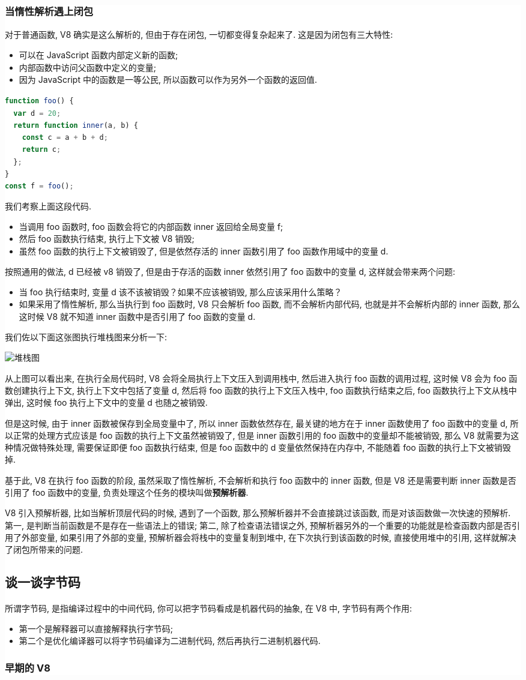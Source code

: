 ### 当惰性解析遇上闭包

对于普通函数, V8 确实是这么解析的, 但由于存在闭包, 一切都变得复杂起来了. 这是因为闭包有三大特性:

- 可以在 JavaScript 函数内部定义新的函数;
- 内部函数中访问父函数中定义的变量;
- 因为 JavaScript 中的函数是一等公民, 所以函数可以作为另外一个函数的返回值.

```ts
function foo() {
  var d = 20;
  return function inner(a, b) {
    const c = a + b + d;
    return c;
  };
}
const f = foo();
```

我们考察上面这段代码.

- 当调用 foo 函数时, foo 函数会将它的内部函数 inner 返回给全局变量 f;
- 然后 foo 函数执行结束, 执行上下文被 V8 销毁;
- 虽然 foo 函数的执行上下文被销毁了, 但是依然存活的 inner 函数引用了 foo 函数作用域中的变量 d.

按照通用的做法, d 已经被 v8 销毁了, 但是由于存活的函数 inner 依然引用了 foo 函数中的变量 d, 这样就会带来两个问题:

- 当 foo 执行结束时, 变量 d 该不该被销毁？如果不应该被销毁, 那么应该采用什么策略？
- 如果采用了惰性解析, 那么当执行到 foo 函数时, V8 只会解析 foo 函数, 而不会解析内部代码, 也就是并不会解析内部的 inner 函数, 那么这时候 V8 就不知道 inner 函数中是否引用了 foo 函数的变量 d.

我们佐以下面这张图执行堆栈图来分析一下:

![堆栈图](https://edge.yancey.app/beg/zv8jkgew-1653035189629.jpeg)

从上图可以看出来, 在执行全局代码时, V8 会将全局执行上下文压入到调用栈中, 然后进入执行 foo 函数的调用过程, 这时候 V8 会为 foo 函数创建执行上下文, 执行上下文中包括了变量 d, 然后将 foo 函数的执行上下文压入栈中, foo 函数执行结束之后, foo 函数执行上下文从栈中弹出, 这时候 foo 执行上下文中的变量 d 也随之被销毁.

但是这时候, 由于 inner 函数被保存到全局变量中了, 所以 inner 函数依然存在, 最关键的地方在于 inner 函数使用了 foo 函数中的变量 d, 所以正常的处理方式应该是 foo 函数的执行上下文虽然被销毁了, 但是 inner 函数引用的 foo 函数中的变量却不能被销毁, 那么 V8 就需要为这种情况做特殊处理, 需要保证即便 foo 函数执行结束, 但是 foo 函数中的 d 变量依然保持在内存中, 不能随着 foo 函数的执行上下文被销毁掉.

基于此, V8 在执行 foo 函数的阶段, 虽然采取了惰性解析, 不会解析和执行 foo 函数中的 inner 函数, 但是 V8 还是需要判断 inner 函数是否引用了 foo 函数中的变量, 负责处理这个任务的模块叫做**预解析器**.

V8 引入预解析器, 比如当解析顶层代码的时候, 遇到了一个函数, 那么预解析器并不会直接跳过该函数, 而是对该函数做一次快速的预解析. 第一, 是判断当前函数是不是存在一些语法上的错误; 第二, 除了检查语法错误之外, 预解析器另外的一个重要的功能就是检查函数内部是否引用了外部变量, 如果引用了外部的变量, 预解析器会将栈中的变量复制到堆中, 在下次执行到该函数的时候, 直接使用堆中的引用, 这样就解决了闭包所带来的问题.

## 谈一谈字节码

所谓字节码, 是指编译过程中的中间代码, 你可以把字节码看成是机器代码的抽象, 在 V8 中, 字节码有两个作用:

- 第一个是解释器可以直接解释执行字节码;
- 第二个是优化编译器可以将字节码编译为二进制代码, 然后再执行二进制机器代码.

### 早期的 V8
